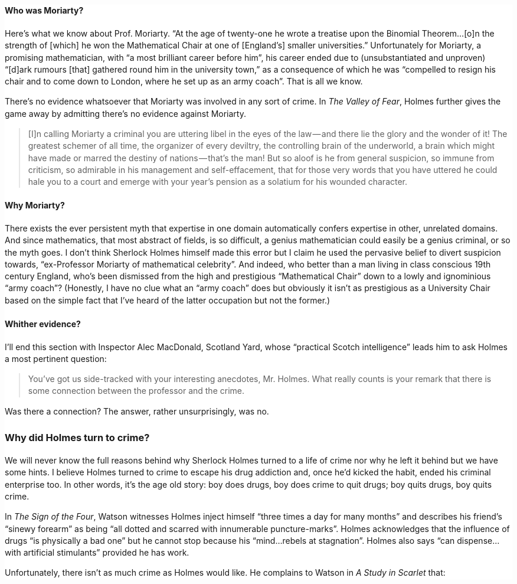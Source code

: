 #### Who was Moriarty?

Here’s what we know about Prof. Moriarty. “At the age of twenty-one he wrote a treatise upon the Binomial Theorem…\[o\]n the strength of \[which\] he won the Mathematical Chair at one of \[England’s\] smaller universities.” Unfortunately for Moriarty, a promising mathematician, with “a most brilliant career before him”, his career ended due to (unsubstantiated and unproven) “\[d\]ark rumours \[that\] gathered round him in the university town,” as a consequence of which he was “compelled to resign his chair and to come down to London, where he set up as an army coach”. That is all we know.

There’s no evidence whatsoever that Moriarty was involved in any sort of crime. In _The Valley of Fear_, Holmes further gives the game away by admitting there’s no evidence against Moriarty.

> \[I\]n calling Moriarty a criminal you are uttering libel in the eyes of the law — and there lie the glory and the wonder of it! The greatest schemer of all time, the organizer of every deviltry, the controlling brain of the underworld, a brain which might have made or marred the destiny of nations — that’s the man! But so aloof is he from general suspicion, so immune from criticism, so admirable in his management and self-effacement, that for those very words that you have uttered he could hale you to a court and emerge with your year’s pension as a solatium for his wounded character.

#### Why Moriarty?

There exists the ever persistent myth that expertise in one domain automatically confers expertise in other, unrelated domains. And since mathematics, that most abstract of fields, is so difficult, a genius mathematician could easily be a genius criminal, or so the myth goes. I don’t think Sherlock Holmes himself made this error but I claim he used the pervasive belief to divert suspicion towards, “ex-Professor Moriarty of mathematical celebrity”. And indeed, who better than a man living in class conscious 19th century England, who’s been dismissed from the high and prestigious “Mathematical Chair” down to a lowly and ignominious “army coach”? (Honestly, I have no clue what an “army coach” does but obviously it isn’t as prestigious as a University Chair based on the simple fact that I’ve heard of the latter occupation but not the former.)

#### Whither evidence?

I’ll end this section with Inspector Alec MacDonald, Scotland Yard, whose “practical Scotch intelligence” leads him to ask Holmes a most pertinent question:

> You’ve got us side-tracked with your interesting anecdotes, Mr. Holmes. What really counts is your remark that there is some connection between the professor and the crime.

Was there a connection? The answer, rather unsurprisingly, was no.

### Why did Holmes turn to crime?

We will never know the full reasons behind why Sherlock Holmes turned to a life of crime nor why he left it behind but we have some hints. I believe Holmes turned to crime to escape his drug addiction and, once he’d kicked the habit, ended his criminal enterprise too. In other words, it’s the age old story: boy does drugs, boy does crime to quit drugs; boy quits drugs, boy quits crime.

In _The Sign of the Four_, Watson witnesses Holmes inject himself “three times a day for many months” and describes his friend’s “sinewy forearm” as being “all dotted and scarred with innumerable puncture-marks”. Holmes acknowledges that the influence of drugs “is physically a bad one” but he cannot stop because his “mind…rebels at stagnation”. Holmes also says “can dispense… with artificial stimulants” provided he has work.

Unfortunately, there isn’t as much crime as Holmes would like. He complains to Watson in _A Study in Scarlet_ that:
